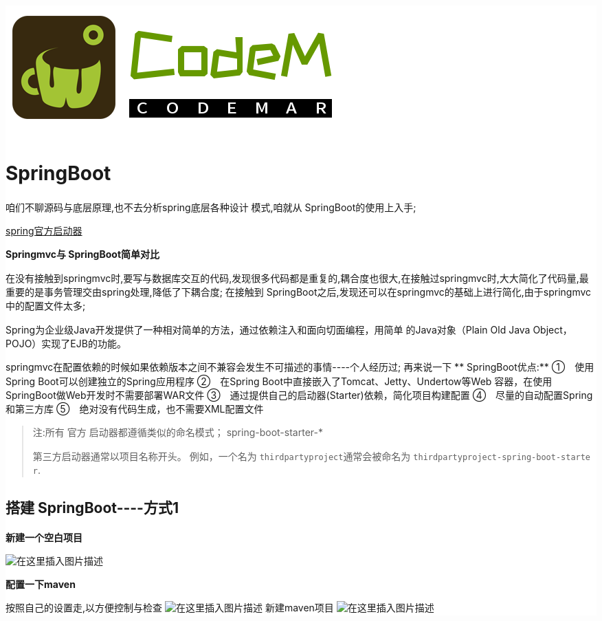 ![](..\pic\logo2.png)

#   SpringBoot

咱们不聊源码与底层原理,也不去分析spring底层各种设计 模式,咱就从  SpringBoot的使用上入手;

[spring官方启动器](https://docs.spring.io/spring-boot/docs/2.6.3/reference/htmlsingle/#using.build-systems.starters)

**Springmvc与  SpringBoot简单对比**

在没有接触到springmvc时,要写与数据库交互的代码,发现很多代码都是重复的,耦合度也很大,在接触过springmvc时,大大简化了代码量,最重要的是事务管理交由spring处理,降低了下耦合度;
在接触到  SpringBoot之后,发现还可以在springmvc的基础上进行简化,由于springmvc中的配置文件太多;

Spring为企业级Java开发提供了一种相对简单的方法，通过依赖注入和面向切面编程，用简单 的Java对象（Plain Old Java Object，POJO）实现了EJB的功能。

springmvc在配置依赖的时候如果依赖版本之间不兼容会发生不可描述的事情----个人经历过;
再来说一下
**  SpringBoot优点:**
①　使用Spring Boot可以创建独立的Spring应用程序
②　在Spring Boot中直接嵌入了Tomcat、Jetty、Undertow等Web  容器，在使用  SpringBoot做Web开发时不需要部署WAR文件
③　通过提供自己的启动器(Starter)依赖，简化项目构建配置
④　尽量的自动配置Spring和第三方库
⑤　绝对没有代码生成，也不需要XML配置文件

> 注:所有 官方 启动器都遵循类似的命名模式； spring-boot-starter-*
>
> 第三方启动器通常以项目名称开头。 例如，一个名为 `thirdpartyproject`通常会被命名为 `thirdpartyproject-spring-boot-starter`.  

## 搭建  SpringBoot----方式1



**新建一个空白项目**

![在这里插入图片描述](https://img-blog.csdnimg.cn/c49f69046be944a0995bd2f051f9b653.png?x-oss-process=image/watermark,type_d3F5LXplbmhlaQ,shadow_50,text_Q1NETiBAR2F2aW5fTGlt,size_20,color_FFFFFF,t_70,g_se,x_16)

**配置一下maven**

按照自己的设置走,以方便控制与检查
![在这里插入图片描述](https://img-blog.csdnimg.cn/5a7a1d274e0f4601ac2fa61dcaebfbea.png?x-oss-process=image/watermark,type_d3F5LXplbmhlaQ,shadow_50,text_Q1NETiBAR2F2aW5fTGlt,size_20,color_FFFFFF,t_70,g_se,x_16)
新建maven项目
![在这里插入图片描述](https://img-blog.csdnimg.cn/4d152d5505d54fefb549dac679804cc0.png?x-oss-process=image/watermark,type_d3F5LXplbmhlaQ,shadow_50,text_Q1NETiBAR2F2aW5fTGlt,size_20,color_FFFFFF,t_70,g_se,x_16)
